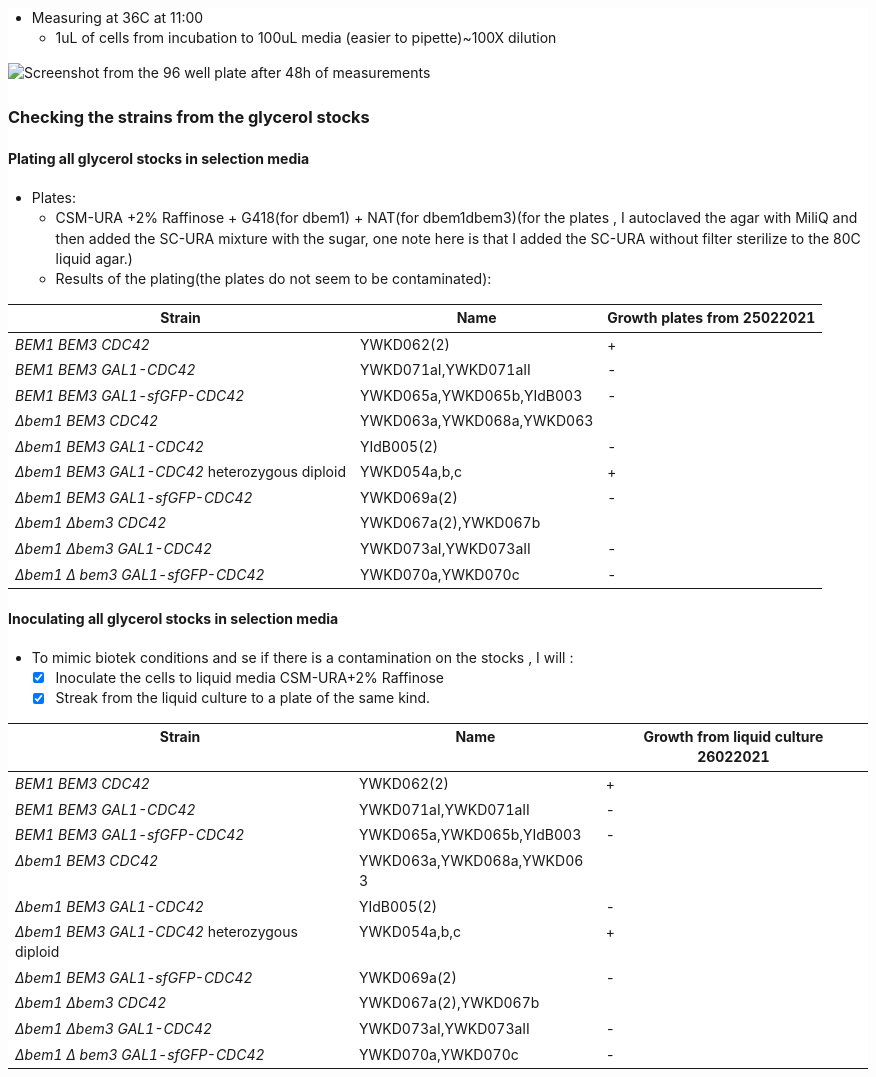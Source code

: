- Measuring at 36C at 11:00
  - 1uL of cells from incubation to 100uL media (easier to pipette)~100X dilution

![Screenshot from the 96 well plate after 48h of measurements](../images/19022021-print-screen-measuring-curves.png)

### Checking the strains from the glycerol stocks

#### Plating all glycerol stocks in selection media

- Plates:
  - CSM-URA +2% Raffinose + G418(for dbem1) + NAT(for dbem1dbem3)(for the plates , I autoclaved the agar with MiliQ and then added the SC-URA mixture with the sugar, one note here is that I added the SC-URA without filter sterilize to the 80C liquid agar.)
  - Results of the plating(the plates do not seem to be contaminated):

| Strain 	| Name 	| Growth plates from 25022021 |
|-	|-	|- |
| *BEM1 BEM3 CDC42* 	| YWKD062(2) 	| + |
| *BEM1 BEM3 GAL1-CDC42* 	| YWKD071aI,YWKD071aII 	|- |
| *BEM1 BEM3 GAL1-sfGFP-CDC42* 	| YWKD065a,YWKD065b,YIdB003 	|- |
| *$\Delta$bem1 BEM3 CDC42* 	| YWKD063a,YWKD068a,YWKD063 	||
| *$\Delta$bem1 BEM3 GAL1-CDC42* 	| YIdB005(2) 	|-|
| *$\Delta$bem1 BEM3 GAL1-CDC42*  heterozygous diploid	| YWKD054a,b,c 	|+|
| *$\Delta$bem1 BEM3 GAL1-sfGFP-CDC42* 	| YWKD069a(2) 	|-|
| *$\Delta$bem1 $\Delta$bem3 CDC42* 	| YWKD067a(2),YWKD067b 	||
| *$\Delta$bem1 $\Delta$bem3 GAL1-CDC42* 	| YWKD073aI,YWKD073aII 	|-|
| *$\Delta$bem1 $\Delta$ bem3 GAL1-sfGFP-CDC42* 	| YWKD070a,YWKD070c 	|-|

#### Inoculating all glycerol stocks in selection media

- To mimic biotek conditions and se if there is a contamination on the stocks , I will :
  - [x] Inoculate the cells to liquid media CSM-URA+2% Raffinose
  - [x] Streak from the liquid culture to a plate of the same kind.

| Strain 	| Name 	| Growth from liquid culture 26022021 |
|-	|-	|- |
| *BEM1 BEM3 CDC42* 	| YWKD062(2) 	| + |
| *BEM1 BEM3 GAL1-CDC42* 	| YWKD071aI,YWKD071aII 	|- |
| *BEM1 BEM3 GAL1-sfGFP-CDC42* 	| YWKD065a,YWKD065b,YIdB003 	|- |
| *$\Delta$bem1 BEM3 CDC42* 	| YWKD063a,YWKD068a,YWKD063 	||
| *$\Delta$bem1 BEM3 GAL1-CDC42* 	| YIdB005(2) 	|-|
| *$\Delta$bem1 BEM3 GAL1-CDC42*  heterozygous diploid	| YWKD054a,b,c 	|+|
| *$\Delta$bem1 BEM3 GAL1-sfGFP-CDC42* 	| YWKD069a(2) 	|-|
| *$\Delta$bem1 $\Delta$bem3 CDC42* 	| YWKD067a(2),YWKD067b 	||
| *$\Delta$bem1 $\Delta$bem3 GAL1-CDC42* 	| YWKD073aI,YWKD073aII 	|-|
| *$\Delta$bem1 $\Delta$ bem3 GAL1-sfGFP-CDC42* 	| YWKD070a,YWKD070c 	|-|
